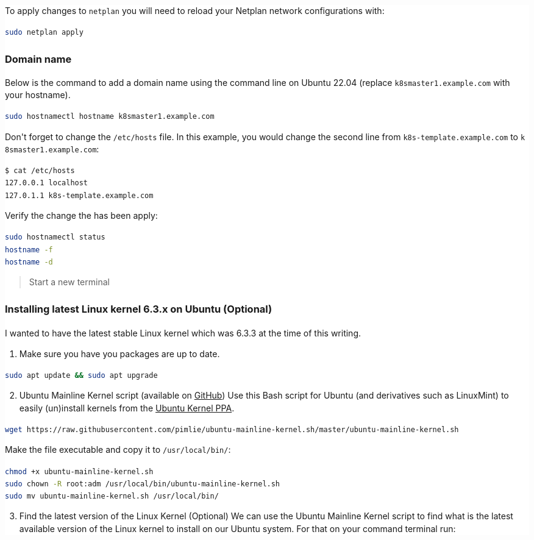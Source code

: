 To apply changes to `netplan` you will need to reload your Netplan network configurations with:
```sh
sudo netplan apply
```

### Domain name
Below is the command to add a domain name using the command line on Ubuntu 22.04 (replace `k8smaster1.example.com` with your hostname).
```sh
sudo hostnamectl hostname k8smaster1.example.com
```

Don't forget to change the `/etc/hosts` file. In this example, you would change the second line from `k8s-template.example.com` to `k8smaster1.example.com`:
```
$ cat /etc/hosts
127.0.0.1 localhost
127.0.1.1 k8s-template.example.com
```

Verify the change the has been apply:
```sh
sudo hostnamectl status
hostname -f
hostname -d
```

>Start a new terminal

### Installing latest Linux kernel 6.3.x on Ubuntu (Optional)
I wanted to have the latest stable Linux kernel which was 6.3.3 at the time of this writing.

1. Make sure you have you packages are up to date.

```sh
sudo apt update && sudo apt upgrade
```
2. Ubuntu Mainline Kernel script (available on [GitHub](https://github.com/pimlie/ubuntu-mainline-kernel.sh))
Use this Bash script for Ubuntu (and derivatives such as LinuxMint) to easily (un)install kernels from the [Ubuntu Kernel PPA](http://kernel.ubuntu.com/~kernel-ppa/mainline/).

```sh
wget https://raw.githubusercontent.com/pimlie/ubuntu-mainline-kernel.sh/master/ubuntu-mainline-kernel.sh
```

Make the file executable and copy it to `/usr/local/bin/`:
```sh
chmod +x ubuntu-mainline-kernel.sh
sudo chown -R root:adm /usr/local/bin/ubuntu-mainline-kernel.sh
sudo mv ubuntu-mainline-kernel.sh /usr/local/bin/
```

3. Find the latest version of the Linux Kernel (Optional)
We can use the Ubuntu Mainline Kernel script to find what is the latest available version of the Linux kernel to install on our Ubuntu system. For that on your command terminal run:
